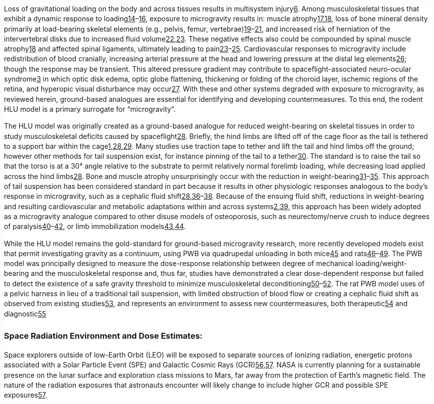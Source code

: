 Loss of gravitational loading on the body and across tissues results in multisystem injury[6](#R6). Among musculoskeletal tissues that exhibit a dynamic response to loading[14](#R14)–[16](#R16), exposure to microgravity results in: muscle atrophy[17](#R17),[18](#R18), loss of bone mineral density primarily at load-bearing skeletal elements (e.g., pelvis, femur, vertebrae)[19](#R19)–[21](#R21), and increased risk of herniation of the intervertebral disks due to increased fluid volume[22](#R22),[23](#R23). These negative effects also could be compounded by spinal muscle atrophy[18](#R18) and affected spinal ligaments, ultimately leading to pain[23](#R23)–[25](#R25). Cardiovascular responses to microgravity include redistribution of blood cranially, increasing arterial pressure at the head and lowering pressure at the distal leg elements[26](#R26); though the response may be transient. This altered pressure gradient may contribute to spaceflight-associated neuro-ocular syndrome[3](#R3) in which optic disk edema, optic globe flattening, thickening or folding of the choroid layer, ischemic regions of the retina, and hyperopic visual disturbance may occur[27](#R27). With these and other systems degraded with exposure to microgravity, as reviewed herein, ground-based analogues are essential for identifying and developing countermeasures. To this end, the rodent HLU model is a primary surrogate for “microgravity”.

The HLU model was originally created as a ground-based analogue for reduced weight-bearing on skeletal tissues in order to study musculoskeletal deficits caused by spaceflight[28](#R28). Briefly, the hind limbs are lifted off of the cage floor as the tail is tethered to a support bar within the cage[1](#R1),[28](#R28),[29](#R29). Many studies use traction tape to tether and lift the tail and hind limbs off the ground; however other methods for tail suspension exist, for instance pinning of the tail to a tether[30](#R30). The standard is to raise the tail so that the torso is at a 30° angle relative to the substrate to permit relatively normal forelimb loading, while decreasing load applied across the hind limbs[28](#R28). Bone and muscle atrophy unsurprisingly occur with the reduction in weight-bearing[31](#R31)–[35](#R35). This approach of tail suspension has been considered standard in part because it results in other physiologic responses analogous to the body’s response in microgravity, such as a cephalic fluid shift[28](#R28),[36](#R36)–[38](#R38). Because of the ensuing fluid shift, reductions in weight-bearing and resulting cardiovascular and metabolic adaptations within and across systems[2](#R2),[39](#R39), this approach has been widely adopted as a microgravity analogue compared to other disuse models of osteoporosis, such as neurectomy/nerve crush to induce degrees of paralysis[40](#R40)–[42](#R42), or limb immobilization models[43](#R43),[44](#R44).

While the HLU model remains the gold-standard for ground-based microgravity research, more recently developed models exist that permit investigating gravity as a continuum, using PWB via quadrupedal unloading in both mice[45](#R45) and rats[46](#R46)–[49](#R49). The PWB model was principally designed to measure the dose-response relationship between degree of mechanical loading/weight-bearing and the musculoskeletal response and, thus far, studies have demonstrated a clear dose-dependent response but failed to detect the existence of a safe gravity threshold to minimize musculoskeletal deconditioning[50](#R50)–[52](#R52). The rat PWB model uses of a pelvic harness in lieu of a traditional tail suspension, with limited obstruction of blood flow or creating a cephalic fluid shift as observed from existing studies[53](#R53), and represents an environment to assess new countermeasures, both therapeutic[54](#R54) and diagnostic[55](#R55)

### Space Radiation Environment and Dose Estimates:

Space explorers outside of low-Earth Orbit (LEO) will be exposed to separate sources of ionizing radiation, energetic protons associated with a Solar Particle Event (SPE) and Galactic Cosmic Rays (GCR)[56](#R56),[57](#R57). NASA is currently planning for a sustainable presence on the lunar surface and exploration class missions to Mars, far away from the protection of Earth’s magnetic field. The nature of the radiation exposures that astronauts encounter will likely change to include higher GCR and possible SPE exposures[57](#R57).
